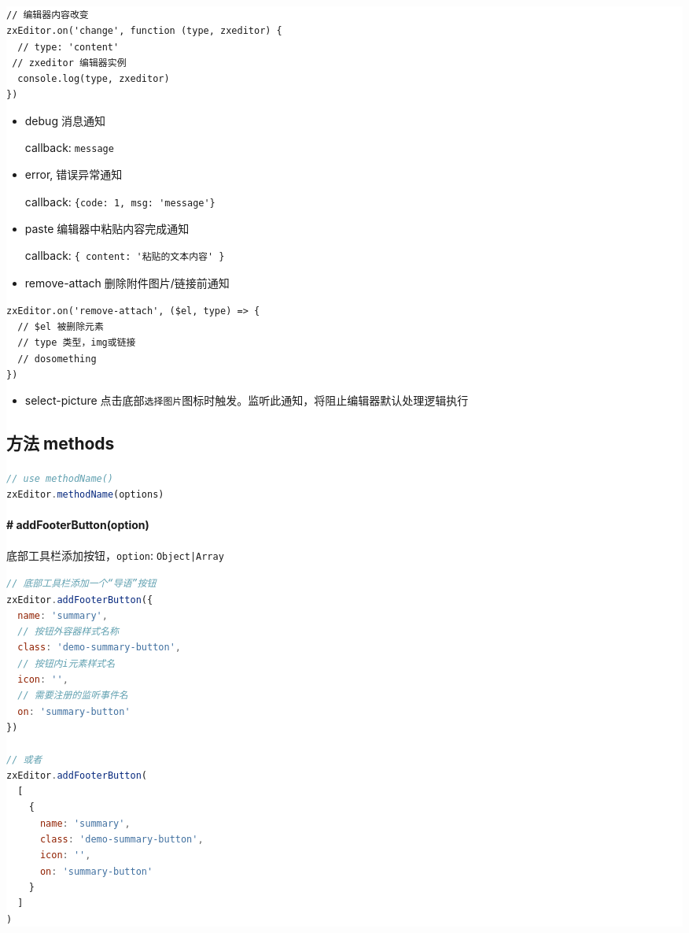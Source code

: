 ```
// 编辑器内容改变
zxEditor.on('change', function (type, zxeditor) {
  // type: 'content'
 // zxeditor 编辑器实例
  console.log(type, zxeditor)
})
```

* debug 消息通知

  callback: `message`

* error, 错误异常通知

  callback:  `{code: 1, msg: 'message'}`

* paste 编辑器中粘贴内容完成通知

  callback: `{ content: '粘贴的文本内容' }`

* remove-attach 删除附件图片/链接前通知

```
zxEditor.on('remove-attach', ($el, type) => {
  // $el 被删除元素
  // type 类型，img或链接
  // dosomething
})
```

* select-picture 点击底部`选择图片`图标时触发。监听此通知，将阻止编辑器默认处理逻辑执行

## 方法 methods

```javascript
// use methodName()
zxEditor.methodName(options)
```

#### # addFooterButton(option)

底部工具栏添加按钮，`option`: `Object|Array`

```javascript
// 底部工具栏添加一个“导语”按钮
zxEditor.addFooterButton({
  name: 'summary',
  // 按钮外容器样式名称
  class: 'demo-summary-button',
  // 按钮内i元素样式名
  icon: '',
  // 需要注册的监听事件名
  on: 'summary-button'
})

// 或者
zxEditor.addFooterButton(
  [
    {
      name: 'summary',
      class: 'demo-summary-button',
      icon: '',
      on: 'summary-button'
    }
  ]
)
```

